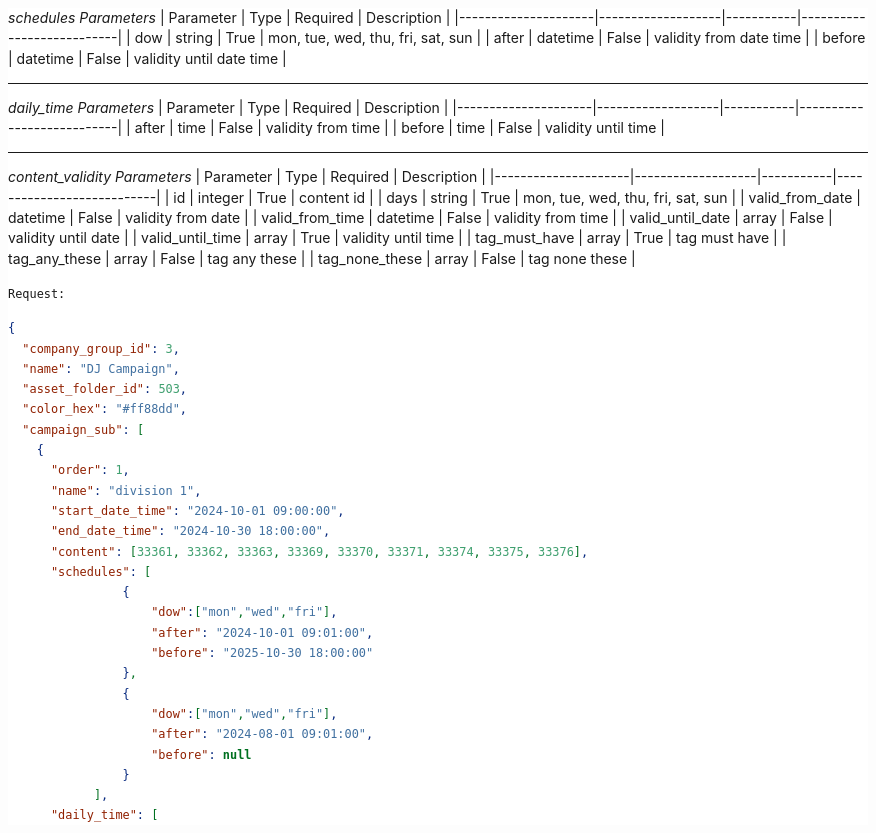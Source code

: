 *schedules Parameters*
| Parameter           | Type              | Required  | Description               |
|---------------------|-------------------|-----------|---------------------------|
| dow                 | string            | True      | mon, tue, wed, thu, fri, sat, sun |
| after               | datetime          | False     | validity from date time  |
| before              | datetime          | False     | validity until date time  |

---
*daily_time Parameters*
| Parameter           | Type              | Required  | Description               |
|---------------------|-------------------|-----------|---------------------------|
| after               | time              | False     | validity from time        |
| before              | time              | False     | validity until time       |

---
*content_validity Parameters*
| Parameter           | Type              | Required  | Description               |
|---------------------|-------------------|-----------|---------------------------|
| id                  | integer           | True      | content id                |
| days                | string            | True      | mon, tue, wed, thu, fri, sat, sun |
| valid_from_date     | datetime          | False     | validity from date        |
| valid_from_time     | datetime          | False     | validity from time        |
| valid_until_date    | array             | False     | validity until date       |
| valid_until_time    | array             | True      | validity until time       |
| tag_must_have       | array             | True      | tag must have             |
| tag_any_these       | array             | False     | tag any these             |
| tag_none_these      | array             | False     | tag none these            |

`Request:`
```json
{
  "company_group_id": 3,
  "name": "DJ Campaign",
  "asset_folder_id": 503,
  "color_hex": "#ff88dd",
  "campaign_sub": [
    {
      "order": 1,
      "name": "division 1",
      "start_date_time": "2024-10-01 09:00:00",
      "end_date_time": "2024-10-30 18:00:00",
      "content": [33361, 33362, 33363, 33369, 33370, 33371, 33374, 33375, 33376],
      "schedules": [
                {
                    "dow":["mon","wed","fri"],
                    "after": "2024-10-01 09:01:00",
                    "before": "2025-10-30 18:00:00"
                },
                {
                    "dow":["mon","wed","fri"],
                    "after": "2024-08-01 09:01:00",
                    "before": null
                }
            ],
      "daily_time": [
```